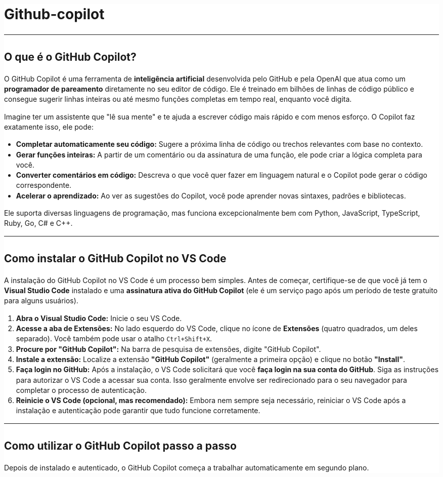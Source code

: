 # Github-copilot

---
## O que é o GitHub Copilot?

O GitHub Copilot é uma ferramenta de **inteligência artificial** desenvolvida pelo GitHub e pela OpenAI que atua como um **programador de pareamento** diretamente no seu editor de código. Ele é treinado em bilhões de linhas de código público e consegue sugerir linhas inteiras ou até mesmo funções completas em tempo real, enquanto você digita.

Imagine ter um assistente que "lê sua mente" e te ajuda a escrever código mais rápido e com menos esforço. O Copilot faz exatamente isso, ele pode:

* **Completar automaticamente seu código:** Sugere a próxima linha de código ou trechos relevantes com base no contexto.
* **Gerar funções inteiras:** A partir de um comentário ou da assinatura de uma função, ele pode criar a lógica completa para você.
* **Converter comentários em código:** Descreva o que você quer fazer em linguagem natural e o Copilot pode gerar o código correspondente.
* **Acelerar o aprendizado:** Ao ver as sugestões do Copilot, você pode aprender novas sintaxes, padrões e bibliotecas.

Ele suporta diversas linguagens de programação, mas funciona excepcionalmente bem com Python, JavaScript, TypeScript, Ruby, Go, C# e C++.

---
## Como instalar o GitHub Copilot no VS Code

A instalação do GitHub Copilot no VS Code é um processo bem simples. Antes de começar, certifique-se de que você já tem o **Visual Studio Code** instalado e uma **assinatura ativa do GitHub Copilot** (ele é um serviço pago após um período de teste gratuito para alguns usuários).

1.  **Abra o Visual Studio Code:** Inicie o seu VS Code.
2.  **Acesse a aba de Extensões:** No lado esquerdo do VS Code, clique no ícone de **Extensões** (quatro quadrados, um deles separado). Você também pode usar o atalho `Ctrl+Shift+X`.
3.  **Procure por "GitHub Copilot":** Na barra de pesquisa de extensões, digite "GitHub Copilot".
4.  **Instale a extensão:** Localize a extensão **"GitHub Copilot"** (geralmente a primeira opção) e clique no botão **"Install"**.
5.  **Faça login no GitHub:** Após a instalação, o VS Code solicitará que você **faça login na sua conta do GitHub**. Siga as instruções para autorizar o VS Code a acessar sua conta. Isso geralmente envolve ser redirecionado para o seu navegador para completar o processo de autenticação.
6.  **Reinicie o VS Code (opcional, mas recomendado):** Embora nem sempre seja necessário, reiniciar o VS Code após a instalação e autenticação pode garantir que tudo funcione corretamente.

---
## Como utilizar o GitHub Copilot passo a passo

Depois de instalado e autenticado, o GitHub Copilot começa a trabalhar automaticamente em segundo plano.
